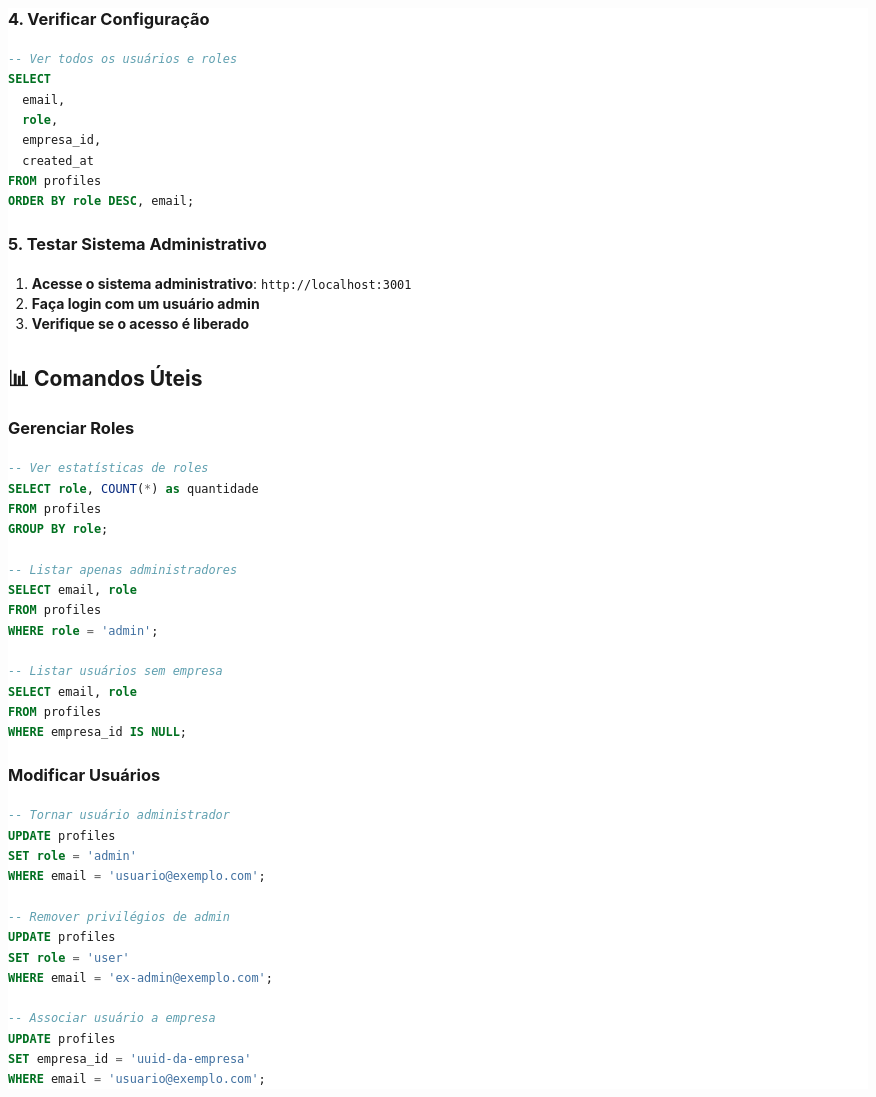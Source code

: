### 4. Verificar Configuração

```sql
-- Ver todos os usuários e roles
SELECT 
  email,
  role,
  empresa_id,
  created_at
FROM profiles 
ORDER BY role DESC, email;
```

### 5. Testar Sistema Administrativo

1. **Acesse o sistema administrativo**: `http://localhost:3001`
2. **Faça login com um usuário admin**
3. **Verifique se o acesso é liberado**

## 📊 Comandos Úteis

### Gerenciar Roles

```sql
-- Ver estatísticas de roles
SELECT role, COUNT(*) as quantidade 
FROM profiles 
GROUP BY role;

-- Listar apenas administradores
SELECT email, role 
FROM profiles 
WHERE role = 'admin';

-- Listar usuários sem empresa
SELECT email, role 
FROM profiles 
WHERE empresa_id IS NULL;
```

### Modificar Usuários

```sql
-- Tornar usuário administrador
UPDATE profiles 
SET role = 'admin' 
WHERE email = 'usuario@exemplo.com';

-- Remover privilégios de admin
UPDATE profiles 
SET role = 'user' 
WHERE email = 'ex-admin@exemplo.com';

-- Associar usuário a empresa
UPDATE profiles 
SET empresa_id = 'uuid-da-empresa' 
WHERE email = 'usuario@exemplo.com';
```
